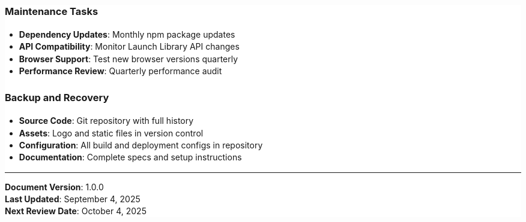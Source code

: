 ### Maintenance Tasks
- **Dependency Updates**: Monthly npm package updates
- **API Compatibility**: Monitor Launch Library API changes
- **Browser Support**: Test new browser versions quarterly
- **Performance Review**: Quarterly performance audit

### Backup and Recovery
- **Source Code**: Git repository with full history
- **Assets**: Logo and static files in version control
- **Configuration**: All build and deployment configs in repository
- **Documentation**: Complete specs and setup instructions

---

**Document Version**: 1.0.0  
**Last Updated**: September 4, 2025  
**Next Review Date**: October 4, 2025
